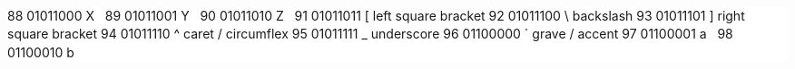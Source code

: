 <tr>
<td style="font-size: unset; font-weight: normal;">88</td>
<td style="display: table-cell; font-size: unset; font-weight: normal;">01011000</td>
<td style="font-size: unset; font-weight: normal;">X</td>
<td style="display: table-cell; font-size: unset; font-weight: normal;">&nbsp;</td>
</tr>
<tr>
<td style="font-size: unset; font-weight: normal;">89</td>
<td style="display: table-cell; font-size: unset; font-weight: normal;">01011001</td>
<td style="font-size: unset; font-weight: normal;">Y</td>
<td style="display: table-cell; font-size: unset; font-weight: normal;">&nbsp;</td>
</tr>
<tr>
<td style="font-size: unset; font-weight: normal;">90</td>
<td style="display: table-cell; font-size: unset; font-weight: normal;">01011010</td>
<td style="font-size: unset; font-weight: normal;">Z</td>
<td style="display: table-cell; font-size: unset; font-weight: normal;">&nbsp;</td>
</tr>
<tr>
<td style="font-size: unset; font-weight: normal;">91</td>
<td style="display: table-cell; font-size: unset; font-weight: normal;">01011011</td>
<td style="font-size: unset; font-weight: normal;">[</td>
<td style="display: table-cell; font-size: unset; font-weight: normal;">left square bracket</td>
</tr>
<tr>
<td style="font-size: unset; font-weight: normal;">92</td>
<td style="display: table-cell; font-size: unset; font-weight: normal;">01011100</td>
<td style="font-size: unset; font-weight: normal;">\</td>
<td style="display: table-cell; font-size: unset; font-weight: normal;">backslash</td>
</tr>
<tr>
<td style="font-size: unset; font-weight: normal;">93</td>
<td style="display: table-cell; font-size: unset; font-weight: normal;">01011101</td>
<td style="font-size: unset; font-weight: normal;">]</td>
<td style="display: table-cell; font-size: unset; font-weight: normal;">right square bracket</td>
</tr>
<tr>
<td style="font-size: unset; font-weight: normal;">94</td>
<td style="display: table-cell; font-size: unset; font-weight: normal;">01011110</td>
<td style="font-size: unset; font-weight: normal;">^</td>
<td style="display: table-cell; font-size: unset; font-weight: normal;">caret / circumflex</td>
</tr>
<tr>
<td style="font-size: unset; font-weight: normal;">95</td>
<td style="display: table-cell; font-size: unset; font-weight: normal;">01011111</td>
<td style="font-size: unset; font-weight: normal;">_</td>
<td style="display: table-cell; font-size: unset; font-weight: normal;">underscore</td>
</tr>
<tr>
<td style="font-size: unset; font-weight: normal;">96</td>
<td style="display: table-cell; font-size: unset; font-weight: normal;">01100000</td>
<td style="font-size: unset; font-weight: normal;">`</td>
<td style="display: table-cell; font-size: unset; font-weight: normal;">grave / accent</td>
</tr>
<tr>
<td style="font-size: unset; font-weight: normal;">97</td>
<td style="display: table-cell; font-size: unset; font-weight: normal;">01100001</td>
<td style="font-size: unset; font-weight: normal;">a</td>
<td style="display: table-cell; font-size: unset; font-weight: normal;">&nbsp;</td>
</tr>
<tr>
<td style="font-size: unset; font-weight: normal;">98</td>
<td style="display: table-cell; font-size: unset; font-weight: normal;">01100010</td>
<td style="font-size: unset; font-weight: normal;">b</td>